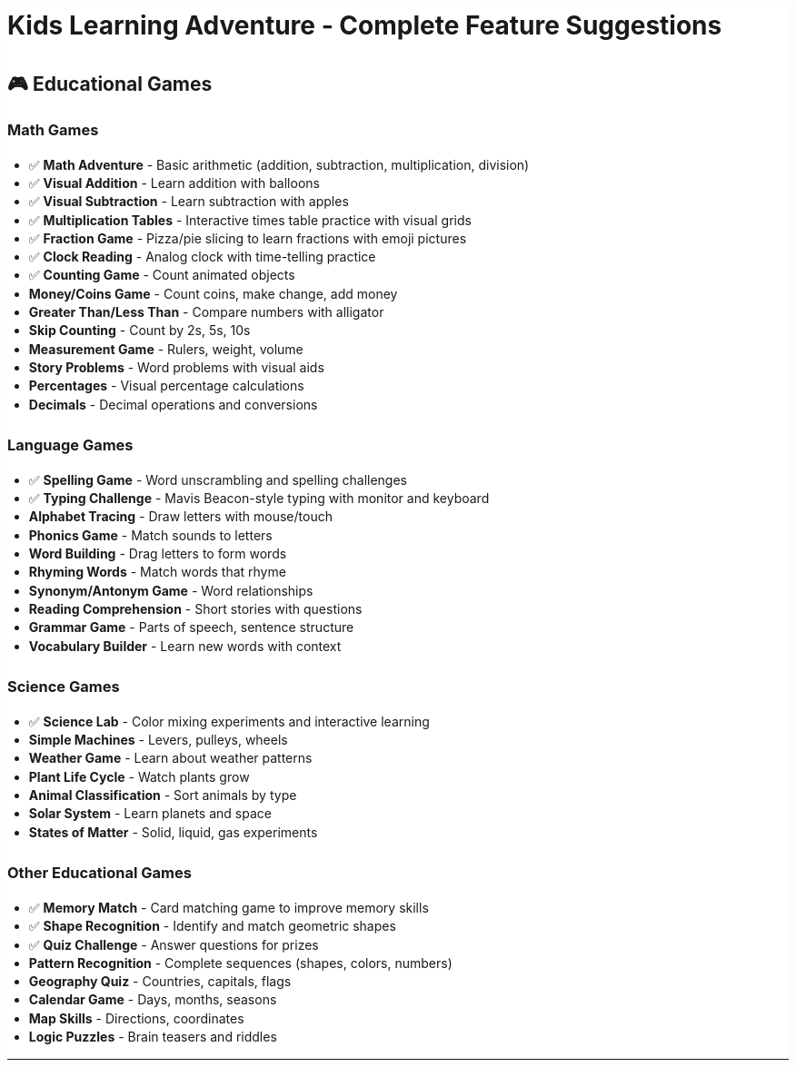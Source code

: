 # Kids Learning Adventure - Complete Feature Suggestions

## 🎮 **Educational Games**

### Math Games
- ✅ **Math Adventure** - Basic arithmetic (addition, subtraction, multiplication, division)
- ✅ **Visual Addition** - Learn addition with balloons
- ✅ **Visual Subtraction** - Learn subtraction with apples
- ✅ **Multiplication Tables** - Interactive times table practice with visual grids
- ✅ **Fraction Game** - Pizza/pie slicing to learn fractions with emoji pictures
- ✅ **Clock Reading** - Analog clock with time-telling practice
- ✅ **Counting Game** - Count animated objects
- **Money/Coins Game** - Count coins, make change, add money
- **Greater Than/Less Than** - Compare numbers with alligator
- **Skip Counting** - Count by 2s, 5s, 10s
- **Measurement Game** - Rulers, weight, volume
- **Story Problems** - Word problems with visual aids
- **Percentages** - Visual percentage calculations
- **Decimals** - Decimal operations and conversions

### Language Games
- ✅ **Spelling Game** - Word unscrambling and spelling challenges
- ✅ **Typing Challenge** - Mavis Beacon-style typing with monitor and keyboard
- **Alphabet Tracing** - Draw letters with mouse/touch
- **Phonics Game** - Match sounds to letters
- **Word Building** - Drag letters to form words
- **Rhyming Words** - Match words that rhyme
- **Synonym/Antonym Game** - Word relationships
- **Reading Comprehension** - Short stories with questions
- **Grammar Game** - Parts of speech, sentence structure
- **Vocabulary Builder** - Learn new words with context

### Science Games
- ✅ **Science Lab** - Color mixing experiments and interactive learning
- **Simple Machines** - Levers, pulleys, wheels
- **Weather Game** - Learn about weather patterns
- **Plant Life Cycle** - Watch plants grow
- **Animal Classification** - Sort animals by type
- **Solar System** - Learn planets and space
- **States of Matter** - Solid, liquid, gas experiments

### Other Educational Games
- ✅ **Memory Match** - Card matching game to improve memory skills
- ✅ **Shape Recognition** - Identify and match geometric shapes
- ✅ **Quiz Challenge** - Answer questions for prizes
- **Pattern Recognition** - Complete sequences (shapes, colors, numbers)
- **Geography Quiz** - Countries, capitals, flags
- **Calendar Game** - Days, months, seasons
- **Map Skills** - Directions, coordinates
- **Logic Puzzles** - Brain teasers and riddles

---